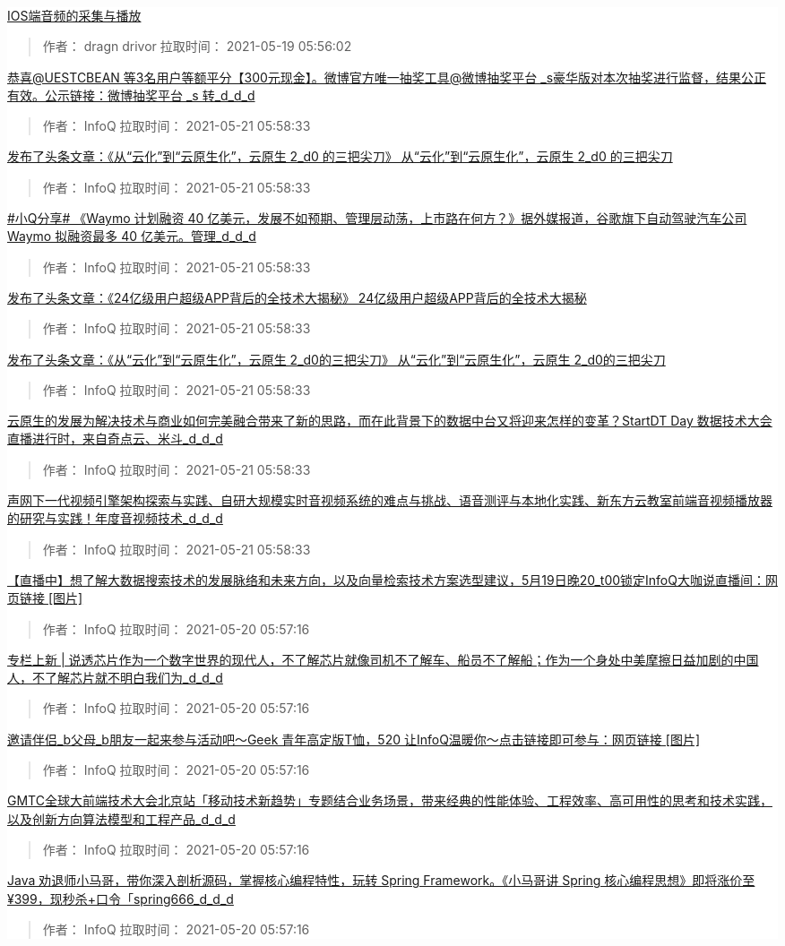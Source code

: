  [IOS端音频的采集与播放](https://www.infoq.cn/article/b8c110b4c6d696b05a7c2f22c)

> 作者： dragn drivor  拉取时间： 2021-05-19 05:56:02

 [恭喜@UESTCBEAN 等3名用户等额平分【300元现金】。微博官方唯一抽奖工具@微博抽奖平台 _s豪华版对本次抽奖进行监督，结果公正有效。公示链接：微博抽奖平台 _s 转_d_d_d](https://weibo.com/1746173800/KgoNo0Tmj)

> 作者： InfoQ  拉取时间： 2021-05-21 05:58:33

 [发布了头条文章：《从“云化”到“云原生化”，云原生 2_d0 的三把尖刀》  从“云化”到“云原生化”，云原生 2_d0 的三把尖刀](https://weibo.com/1746173800/KgnJzg4j7)

> 作者： InfoQ  拉取时间： 2021-05-21 05:58:33

 [#小Q分享# 《Waymo 计划融资 40 亿美元，发展不如预期、管理层动荡，上市路在何方？》据外媒报道，谷歌旗下自动驾驶汽车公司 Waymo 拟融资最多 40 亿美元。管理_d_d_d](https://weibo.com/1746173800/Kgmsaom81)

> 作者： InfoQ  拉取时间： 2021-05-21 05:58:33

 [发布了头条文章：《24亿级用户超级APP背后的全技术大揭秘》  24亿级用户超级APP背后的全技术大揭秘](https://weibo.com/1746173800/KglUnogqO)

> 作者： InfoQ  拉取时间： 2021-05-21 05:58:33

 [发布了头条文章：《从“云化”到“云原生化”，云原生 2_d0的三把尖刀》  从“云化”到“云原生化”，云原生 2_d0的三把尖刀](https://weibo.com/1746173800/KglGvcB25)

> 作者： InfoQ  拉取时间： 2021-05-21 05:58:33

 [云原生的发展为解决技术与商业如何完美融合带来了新的思路，而在此背景下的数据中台又将迎来怎样的变革？StartDT Day 数据技术大会直播进行时，来自奇点云、米斗_d_d_d](https://weibo.com/1746173800/KgkJfCXBS)

> 作者： InfoQ  拉取时间： 2021-05-21 05:58:33

 [声网下一代视频引擎架构探索与实践、自研大规模实时音视频系统的难点与挑战、语音测评与本地化实践、新东方云教室前端音视频播放器的研究与实践！年度音视频技术_d_d_d](https://weibo.com/1746173800/KgjCMkawV)

> 作者： InfoQ  拉取时间： 2021-05-21 05:58:33

 [【直播中】想了解大数据搜索技术的发展脉络和未来方向，以及向量检索技术方案选型建议，5月19日晚20_t00锁定InfoQ大咖说直播间：网页链接 [图片]](https://weibo.com/1746173800/KgdESiI5A)

> 作者： InfoQ  拉取时间： 2021-05-20 05:57:16

 [专栏上新 | 说透芯片作为一个数字世界的现代人，不了解芯片就像司机不了解车、船员不了解船；作为一个身处中美摩擦日益加剧的中国人，不了解芯片就不明白我们为_d_d_d](https://weibo.com/1746173800/KgctOlMwb)

> 作者： InfoQ  拉取时间： 2021-05-20 05:57:16

 [邀请伴侣_b父母_b朋友一起来参与活动吧～Geek 青年高定版T恤，520 让InfoQ温暖你～点击链接即可参与：网页链接 [图片]](https://weibo.com/1746173800/KgchDlJzK)

> 作者： InfoQ  拉取时间： 2021-05-20 05:57:16

 [GMTC全球大前端技术大会北京站「移动技术新趋势」专题结合业务场景，带来经典的性能体验、工程效率、高可用性的思考和技术实践，以及创新方向算法模型和工程产品_d_d_d](https://weibo.com/1746173800/KgbH74Whh)

> 作者： InfoQ  拉取时间： 2021-05-20 05:57:16

 [Java 劝退师小马哥，带你深入剖析源码，掌握核心编程特性，玩转 Spring Framework。《小马哥讲 Spring 核心编程思想》即将涨价至 ¥399，现秒杀+口令「spring666_d_d_d](https://weibo.com/1746173800/Kga7HbdP4)

> 作者： InfoQ  拉取时间： 2021-05-20 05:57:16
